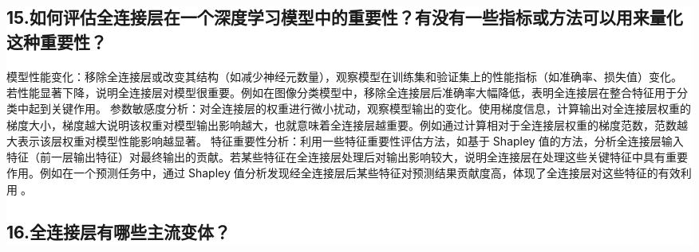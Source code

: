 <h2 id="15.如何评估全连接层在一个深度学习模型中的重要性？有没有一些指标或方法可以用来量化这种重要性？">15.如何评估全连接层在一个深度学习模型中的重要性？有没有一些指标或方法可以用来量化这种重要性？</h2>
模型性能变化：移除全连接层或改变其结构（如减少神经元数量），观察模型在训练集和验证集上的性能指标（如准确率、损失值）变化。若性能显著下降，说明全连接层对模型很重要。例如在图像分类模型中，移除全连接层后准确率大幅降低，表明全连接层在整合特征用于分类中起到关键作用。
参数敏感度分析：对全连接层的权重进行微小扰动，观察模型输出的变化。使用梯度信息，计算输出对全连接层权重的梯度大小，梯度越大说明该权重对模型输出影响越大，也就意味着全连接层越重要。例如通过计算相对于全连接层权重的梯度范数，范数越大表示该层权重对模型性能影响越显著。
特征重要性分析：利用一些特征重要性评估方法，如基于 Shapley 值的方法，分析全连接层输入特征（前一层输出特征）对最终输出的贡献。若某些特征在全连接层处理后对输出影响较大，说明全连接层在处理这些关键特征中具有重要作用。例如在一个预测任务中，通过 Shapley 值分析发现经全连接层后某些特征对预测结果贡献度高，体现了全连接层对这些特征的有效利用 。

<h2 id="16.全连接层有哪些主流变体？">16.全连接层有哪些主流变体？</h2>

